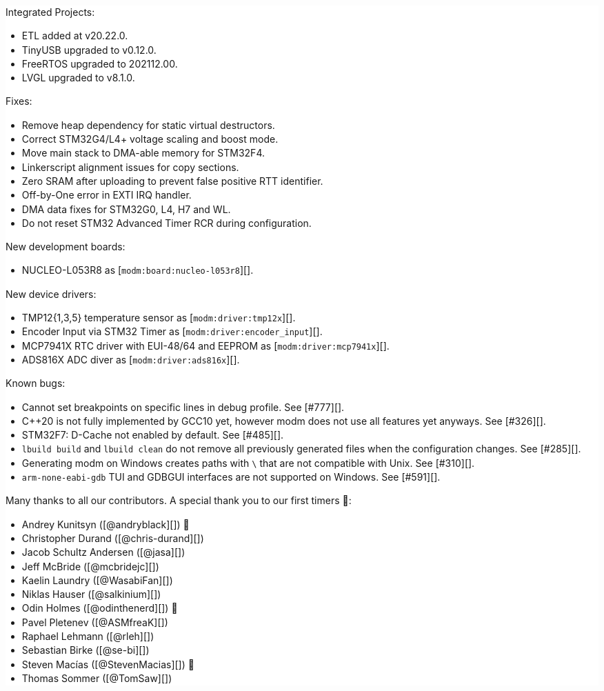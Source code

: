 Integrated Projects:

- ETL added at v20.22.0.
- TinyUSB upgraded to v0.12.0.
- FreeRTOS upgraded to 202112.00.
- LVGL upgraded to v8.1.0.

Fixes:

- Remove heap dependency for static virtual destructors.
- Correct STM32G4/L4+ voltage scaling and boost mode.
- Move main stack to DMA-able memory for STM32F4.
- Linkerscript alignment issues for copy sections.
- Zero SRAM after uploading to prevent false positive RTT identifier.
- Off-by-One error in EXTI IRQ handler.
- DMA data fixes for STM32G0, L4, H7 and WL.
- Do not reset STM32 Advanced Timer RCR during configuration.

New development boards:

- NUCLEO-L053R8 as [`modm:board:nucleo-l053r8`][].

New device drivers:

- TMP12{1,3,5} temperature sensor as [`modm:driver:tmp12x`][].
- Encoder Input via STM32 Timer as [`modm:driver:encoder_input`][].
- MCP7941X RTC driver with EUI-48/64 and EEPROM as [`modm:driver:mcp7941x`][].
- ADS816X ADC diver as [`modm:driver:ads816x`][].

Known bugs:

- Cannot set breakpoints on specific lines in debug profile. See [#777][].
- C++20 is not fully implemented by GCC10 yet, however modm does not use all
  features yet anyways. See [#326][].
- STM32F7: D-Cache not enabled by default. See [#485][].
- `lbuild build` and `lbuild clean` do not remove all previously generated files
  when the configuration changes. See [#285][].
- Generating modm on Windows creates paths with `\` that are not compatible with
  Unix. See [#310][].
- `arm-none-eabi-gdb` TUI and GDBGUI interfaces are not supported on Windows.
  See [#591][].

Many thanks to all our contributors.
A special thank you to our first timers 🎉:

- Andrey Kunitsyn ([@andryblack][]) 🎉
- Christopher Durand ([@chris-durand][])
- Jacob Schultz Andersen ([@jasa][])
- Jeff McBride ([@mcbridejc][])
- Kaelin Laundry ([@WasabiFan][])
- Niklas Hauser ([@salkinium][])
- Odin Holmes ([@odinthenerd][]) 🎉
- Pavel Pletenev ([@ASMfreaK][])
- Raphael Lehmann ([@rleh][])
- Sebastian Birke ([@se-bi][])
- Steven Macías ([@StevenMacias][]) 🎉
- Thomas Sommer ([@TomSaw][])
